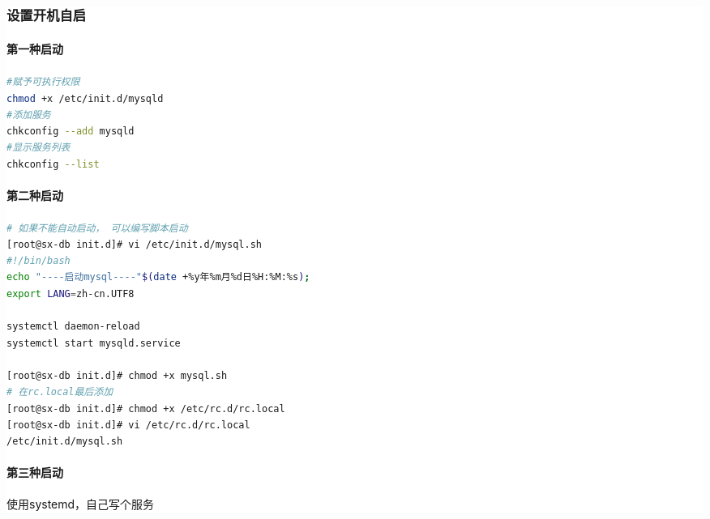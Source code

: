 ### 设置开机自启
#### 第一种启动
``` bash
#赋予可执行权限
chmod +x /etc/init.d/mysqld
#添加服务
chkconfig --add mysqld
#显示服务列表
chkconfig --list
```
#### 第二种启动
``` bash
# 如果不能自动启动， 可以编写脚本启动
[root@sx-db init.d]# vi /etc/init.d/mysql.sh
#!/bin/bash
echo "----启动mysql----"$(date +%y年%m月%d日%H:%M:%s);
export LANG=zh-cn.UTF8

systemctl daemon-reload
systemctl start mysqld.service

[root@sx-db init.d]# chmod +x mysql.sh 
# 在rc.local最后添加
[root@sx-db init.d]# chmod +x /etc/rc.d/rc.local
[root@sx-db init.d]# vi /etc/rc.d/rc.local
/etc/init.d/mysql.sh
```
#### 第三种启动
使用systemd，自己写个服务